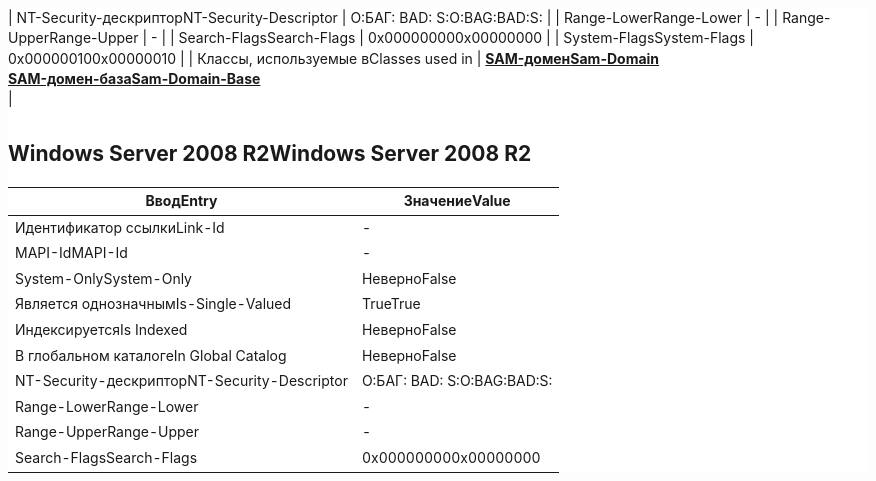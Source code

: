 | <span data-ttu-id="e9385-216">NT-Security-дескриптор</span><span class="sxs-lookup"><span data-stu-id="e9385-216">NT-Security-Descriptor</span></span> | <span data-ttu-id="e9385-217">О:БАГ: BAD: S:</span><span class="sxs-lookup"><span data-stu-id="e9385-217">O:BAG:BAD:S:</span></span>                                                                                       |
| <span data-ttu-id="e9385-218">Range-Lower</span><span class="sxs-lookup"><span data-stu-id="e9385-218">Range-Lower</span></span>            | \-                                                                                                 |
| <span data-ttu-id="e9385-219">Range-Upper</span><span class="sxs-lookup"><span data-stu-id="e9385-219">Range-Upper</span></span>            | \-                                                                                                 |
| <span data-ttu-id="e9385-220">Search-Flags</span><span class="sxs-lookup"><span data-stu-id="e9385-220">Search-Flags</span></span>           | <span data-ttu-id="e9385-221">0x00000000</span><span class="sxs-lookup"><span data-stu-id="e9385-221">0x00000000</span></span>                                                                                         |
| <span data-ttu-id="e9385-222">System-Flags</span><span class="sxs-lookup"><span data-stu-id="e9385-222">System-Flags</span></span>           | <span data-ttu-id="e9385-223">0x00000010</span><span class="sxs-lookup"><span data-stu-id="e9385-223">0x00000010</span></span>                                                                                         |
| <span data-ttu-id="e9385-224">Классы, используемые в</span><span class="sxs-lookup"><span data-stu-id="e9385-224">Classes used in</span></span>        | [<span data-ttu-id="e9385-225">**SAM-домен**</span><span class="sxs-lookup"><span data-stu-id="e9385-225">**Sam-Domain**</span></span>](c-samdomain.md)<br/> [<span data-ttu-id="e9385-226">**SAM-домен-база**</span><span class="sxs-lookup"><span data-stu-id="e9385-226">**Sam-Domain-Base**</span></span>](c-samdomainbase.md)<br/> |



## <a name="windows-server-2008-r2"></a><span data-ttu-id="e9385-227">Windows Server 2008 R2</span><span class="sxs-lookup"><span data-stu-id="e9385-227">Windows Server 2008 R2</span></span>



| <span data-ttu-id="e9385-228">Ввод</span><span class="sxs-lookup"><span data-stu-id="e9385-228">Entry</span></span> | <span data-ttu-id="e9385-229">Значение</span><span class="sxs-lookup"><span data-stu-id="e9385-229">Value</span></span> |
|------------------------|----------------------------------------------------------------------------------------------------|
| <span data-ttu-id="e9385-230">Идентификатор ссылки</span><span class="sxs-lookup"><span data-stu-id="e9385-230">Link-Id</span></span>                | \-                                                                                                 |
| <span data-ttu-id="e9385-231">MAPI-Id</span><span class="sxs-lookup"><span data-stu-id="e9385-231">MAPI-Id</span></span>                | \-                                                                                                 |
| <span data-ttu-id="e9385-232">System-Only</span><span class="sxs-lookup"><span data-stu-id="e9385-232">System-Only</span></span>            | <span data-ttu-id="e9385-233">Неверно</span><span class="sxs-lookup"><span data-stu-id="e9385-233">False</span></span>                                                                                              |
| <span data-ttu-id="e9385-234">Является однозначным</span><span class="sxs-lookup"><span data-stu-id="e9385-234">Is-Single-Valued</span></span>       | <span data-ttu-id="e9385-235">True</span><span class="sxs-lookup"><span data-stu-id="e9385-235">True</span></span>                                                                                               |
| <span data-ttu-id="e9385-236">Индексируется</span><span class="sxs-lookup"><span data-stu-id="e9385-236">Is Indexed</span></span>             | <span data-ttu-id="e9385-237">Неверно</span><span class="sxs-lookup"><span data-stu-id="e9385-237">False</span></span>                                                                                              |
| <span data-ttu-id="e9385-238">В глобальном каталоге</span><span class="sxs-lookup"><span data-stu-id="e9385-238">In Global Catalog</span></span>      | <span data-ttu-id="e9385-239">Неверно</span><span class="sxs-lookup"><span data-stu-id="e9385-239">False</span></span>                                                                                              |
| <span data-ttu-id="e9385-240">NT-Security-дескриптор</span><span class="sxs-lookup"><span data-stu-id="e9385-240">NT-Security-Descriptor</span></span> | <span data-ttu-id="e9385-241">О:БАГ: BAD: S:</span><span class="sxs-lookup"><span data-stu-id="e9385-241">O:BAG:BAD:S:</span></span>                                                                                       |
| <span data-ttu-id="e9385-242">Range-Lower</span><span class="sxs-lookup"><span data-stu-id="e9385-242">Range-Lower</span></span>            | \-                                                                                                 |
| <span data-ttu-id="e9385-243">Range-Upper</span><span class="sxs-lookup"><span data-stu-id="e9385-243">Range-Upper</span></span>            | \-                                                                                                 |
| <span data-ttu-id="e9385-244">Search-Flags</span><span class="sxs-lookup"><span data-stu-id="e9385-244">Search-Flags</span></span>           | <span data-ttu-id="e9385-245">0x00000000</span><span class="sxs-lookup"><span data-stu-id="e9385-245">0x00000000</span></span>                                                                                         |